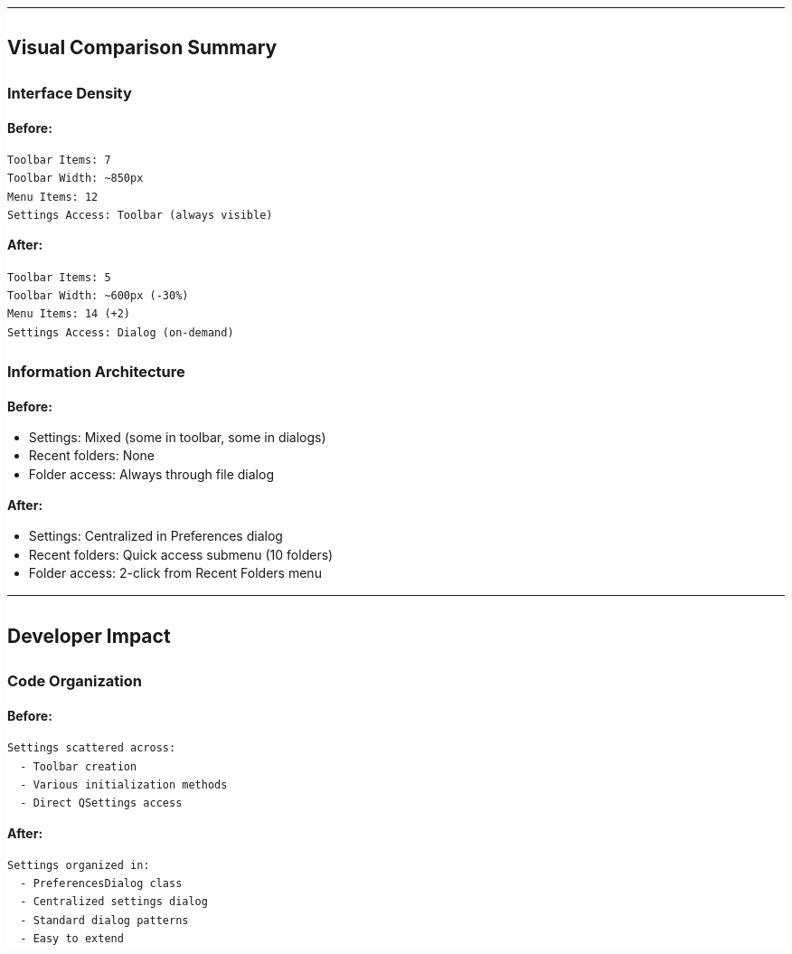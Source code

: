 
---

## Visual Comparison Summary

### Interface Density

**Before:**
```
Toolbar Items: 7
Toolbar Width: ~850px
Menu Items: 12
Settings Access: Toolbar (always visible)
```

**After:**
```
Toolbar Items: 5
Toolbar Width: ~600px (-30%)
Menu Items: 14 (+2)
Settings Access: Dialog (on-demand)
```

### Information Architecture

**Before:**
- Settings: Mixed (some in toolbar, some in dialogs)
- Recent folders: None
- Folder access: Always through file dialog

**After:**
- Settings: Centralized in Preferences dialog
- Recent folders: Quick access submenu (10 folders)
- Folder access: 2-click from Recent Folders menu

---

## Developer Impact

### Code Organization

**Before:**
```
Settings scattered across:
  - Toolbar creation
  - Various initialization methods
  - Direct QSettings access
```

**After:**
```
Settings organized in:
  - PreferencesDialog class
  - Centralized settings dialog
  - Standard dialog patterns
  - Easy to extend
```
